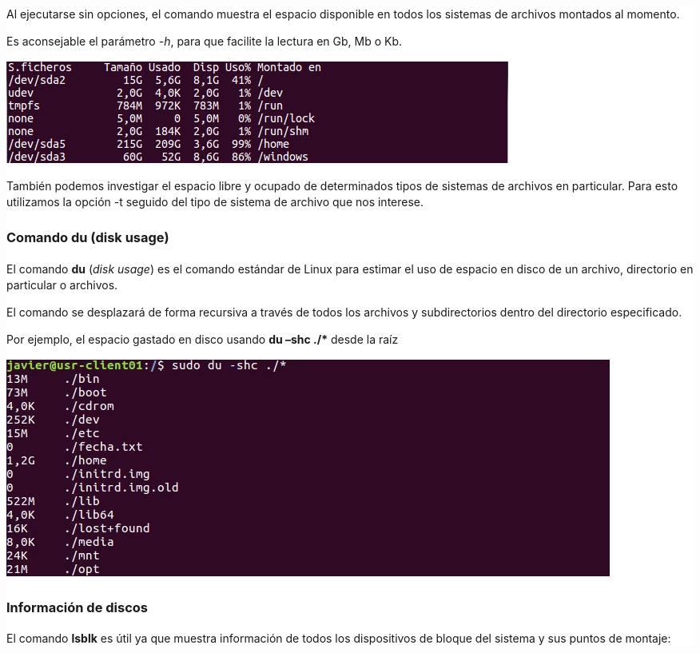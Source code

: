 Al ejecutarse sin opciones, el comando muestra el espacio disponible en todos los sistemas de archivos montados al momento.

Es aconsejable el parámetro *-h*, para que facilite la lectura en Gb, Mb o Kb.

![](media/d04c95831913e5a0138edc384e265a17.png)

También podemos investigar el espacio libre y ocupado de determinados tipos de sistemas de archivos en particular. Para esto utilizamos la opción -t seguido del tipo de sistema de archivo que nos interese.

### Comando du (disk usage)

El comando **du** (*disk usage*) es el comando estándar de Linux para estimar el uso de espacio en disco de un archivo, directorio en particular o archivos.

El comando se desplazará de forma recursiva a través de todos los archivos y subdirectorios dentro del directorio especificado.

Por ejemplo, el espacio gastado en disco usando **du –shc ./\*** desde la raíz

![](media/6803b86523effe8b6ad86f78ec4c9263.jpeg)

### Información de discos

El comando **lsblk** es útil ya que muestra información de todos los dispositivos de bloque del sistema y sus puntos de montaje:

